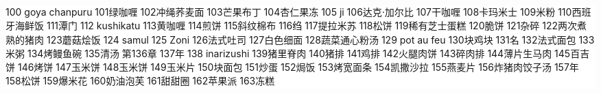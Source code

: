   100 goya chanpuru
  101绿咖喱
  102冲绳荞麦面
  103芒果布丁
  104杏仁果冻
  105 ji
  106达克·加尔比
  107干咖喱
  108卡玛米士
  109米粉
  110西班牙海鲜饭
  111潭门
  112 kushikatu
  113黄咖喱
  114煎饼
  115斜纹棉布
  116绉
  117提拉米苏
  118松饼
  119稀有芝士蛋糕
  120脆饼
  121杂碎
  122两次煮熟的猪肉
  123蘑菇烩饭
  124 samul
  125 Zoni
  126法式吐司
  127白色细面
  128蔬菜通心粉汤
  129 pot au feu
  130块鸡块
  131名
  132法式面包
  133米粥
  134烤鳗鱼碗
  135清汤
  第136章
  137年
  138 inarizushi
  139猪里脊肉
  140猪排
  141鸡排
  142火腿肉饼
  143碎肉排
  144薄片生马肉
  145百吉饼
  146烤饼
  147玉米饼
  148玉米饼
  149玉米片
  150块面包
  151炒蛋
  152焗饭
  153烤宽面条
  154凯撒沙拉
  155燕麦片
  156炸猪肉饺子汤
  157年
  158松饼
  159爆米花
  160奶油泡芙
  161甜甜圈
  162苹果派
  163冻糕